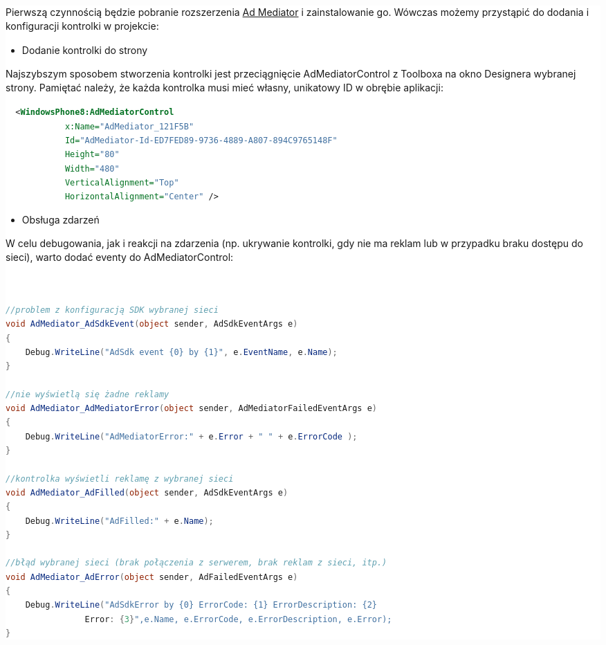 

Pierwszą czynnością będzie pobranie rozszerzenia [Ad Mediator](https://visualstudiogallery.msdn.microsoft.com/401703a0-263e-4949-8f0f-738305d6ef4b)  i zainstalowanie go. Wówczas możemy przystąpić do dodania i konfiguracji kontrolki w projekcie:




  * Dodanie kontrolki do strony

Najszybszym sposobem stworzenia kontrolki jest przeciągnięcie AdMediatorControl z Toolboxa na okno Designera wybranej strony. Pamiętać należy, że każda kontrolka musi mieć własny, unikatowy ID w obrębie aplikacji:



```xml
  <WindowsPhone8:AdMediatorControl 
            x:Name="AdMediator_121F5B"
            Id="AdMediator-Id-ED7FED89-9736-4889-A807-894C9765148F" 
            Height="80"
            Width="480"
            VerticalAlignment="Top" 
            HorizontalAlignment="Center" />
```




  * Obsługa zdarzeń

W celu debugowania, jak i reakcji na zdarzenia (np. ukrywanie kontrolki, gdy nie ma reklam lub w przypadku braku dostępu do sieci), warto dodać eventy do AdMediatorControl:



```csharp


//problem z konfiguracją SDK wybranej sieci
void AdMediator_AdSdkEvent(object sender, AdSdkEventArgs e)
{
    Debug.WriteLine("AdSdk event {0} by {1}", e.EventName, e.Name);
}

//nie wyświetlą się żadne reklamy
void AdMediator_AdMediatorError(object sender, AdMediatorFailedEventArgs e)
{
    Debug.WriteLine("AdMediatorError:" + e.Error + " " + e.ErrorCode );
}

//kontrolka wyświetli reklamę z wybranej sieci
void AdMediator_AdFilled(object sender, AdSdkEventArgs e)
{
    Debug.WriteLine("AdFilled:" + e.Name);
}

//błąd wybranej sieci (brak połączenia z serwerem, brak reklam z sieci, itp.)
void AdMediator_AdError(object sender, AdFailedEventArgs e)
{
    Debug.WriteLine("AdSdkError by {0} ErrorCode: {1} ErrorDescription: {2} 
                Error: {3}",e.Name, e.ErrorCode, e.ErrorDescription, e.Error);
}
```
